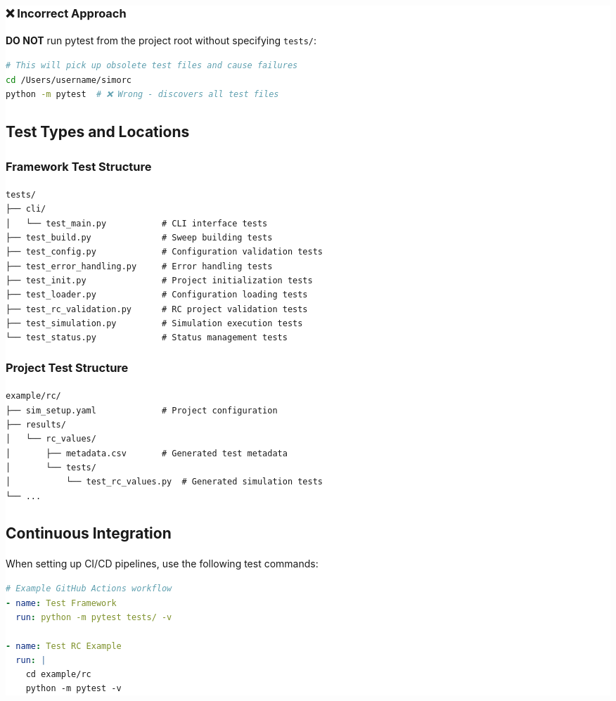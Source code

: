 ### ❌ Incorrect Approach

**DO NOT** run pytest from the project root without specifying `tests/`:
```bash
# This will pick up obsolete test files and cause failures
cd /Users/username/simorc
python -m pytest  # ❌ Wrong - discovers all test files
```

## Test Types and Locations

### Framework Test Structure

```
tests/
├── cli/
│   └── test_main.py           # CLI interface tests
├── test_build.py              # Sweep building tests
├── test_config.py             # Configuration validation tests
├── test_error_handling.py     # Error handling tests
├── test_init.py               # Project initialization tests
├── test_loader.py             # Configuration loading tests
├── test_rc_validation.py      # RC project validation tests
├── test_simulation.py         # Simulation execution tests
└── test_status.py             # Status management tests
```

### Project Test Structure

```
example/rc/
├── sim_setup.yaml             # Project configuration
├── results/
│   └── rc_values/
│       ├── metadata.csv       # Generated test metadata
│       └── tests/
│           └── test_rc_values.py  # Generated simulation tests
└── ...
```

## Continuous Integration

When setting up CI/CD pipelines, use the following test commands:

```yaml
# Example GitHub Actions workflow
- name: Test Framework
  run: python -m pytest tests/ -v

- name: Test RC Example
  run: |
    cd example/rc
    python -m pytest -v
```
